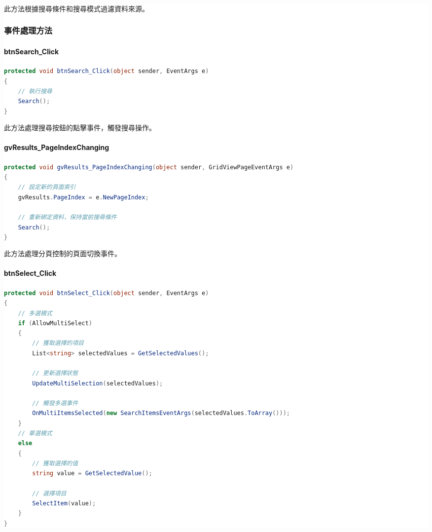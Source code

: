 此方法根據搜尋條件和搜尋模式過濾資料來源。

### 事件處理方法

#### btnSearch_Click

```csharp
protected void btnSearch_Click(object sender, EventArgs e)
{
    // 執行搜尋
    Search();
}
```

此方法處理搜尋按鈕的點擊事件，觸發搜尋操作。

#### gvResults_PageIndexChanging

```csharp
protected void gvResults_PageIndexChanging(object sender, GridViewPageEventArgs e)
{
    // 設定新的頁面索引
    gvResults.PageIndex = e.NewPageIndex;
    
    // 重新綁定資料，保持當前搜尋條件
    Search();
}
```

此方法處理分頁控制的頁面切換事件。

#### btnSelect_Click

```csharp
protected void btnSelect_Click(object sender, EventArgs e)
{
    // 多選模式
    if (AllowMultiSelect)
    {
        // 獲取選擇的項目
        List<string> selectedValues = GetSelectedValues();
        
        // 更新選擇狀態
        UpdateMultiSelection(selectedValues);
        
        // 觸發多選事件
        OnMultiItemsSelected(new SearchItemsEventArgs(selectedValues.ToArray()));
    }
    // 單選模式
    else
    {
        // 獲取選擇的值
        string value = GetSelectedValue();
        
        // 選擇項目
        SelectItem(value);
    }
}
```
